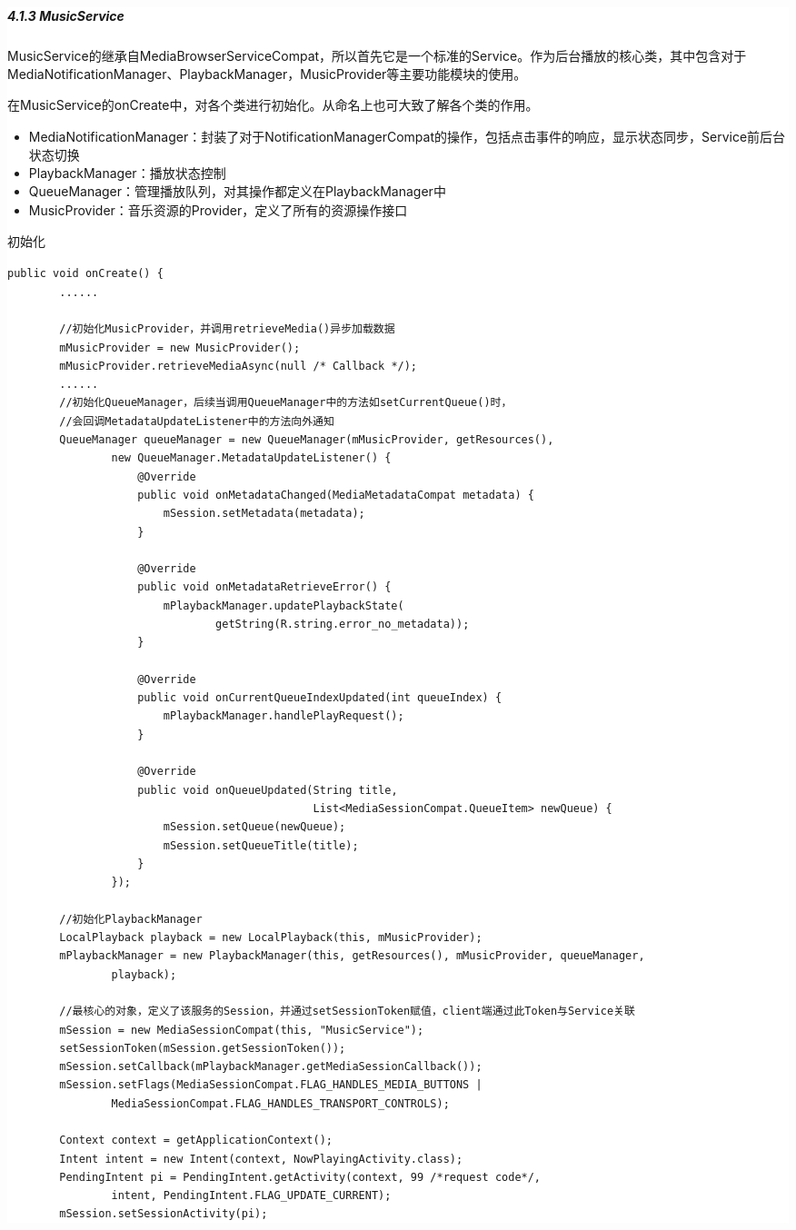 ##### 4.1.3 MusicService
MusicService的继承自MediaBrowserServiceCompat，所以首先它是一个标准的Service。作为后台播放的核心类，其中包含对于MediaNotificationManager、PlaybackManager，MusicProvider等主要功能模块的使用。

在MusicService的onCreate中，对各个类进行初始化。从命名上也可大致了解各个类的作用。
* MediaNotificationManager：封装了对于NotificationManagerCompat的操作，包括点击事件的响应，显示状态同步，Service前后台状态切换
* PlaybackManager：播放状态控制
* QueueManager：管理播放队列，对其操作都定义在PlaybackManager中
* MusicProvider：音乐资源的Provider，定义了所有的资源操作接口

初始化
```
public void onCreate() {
        ......
        
        //初始化MusicProvider，并调用retrieveMedia()异步加载数据
        mMusicProvider = new MusicProvider();
        mMusicProvider.retrieveMediaAsync(null /* Callback */);
        ......
        //初始化QueueManager，后续当调用QueueManager中的方法如setCurrentQueue()时，
        //会回调MetadataUpdateListener中的方法向外通知
        QueueManager queueManager = new QueueManager(mMusicProvider, getResources(),
                new QueueManager.MetadataUpdateListener() {
                    @Override
                    public void onMetadataChanged(MediaMetadataCompat metadata) {
                        mSession.setMetadata(metadata);
                    }

                    @Override
                    public void onMetadataRetrieveError() {
                        mPlaybackManager.updatePlaybackState(
                                getString(R.string.error_no_metadata));
                    }

                    @Override
                    public void onCurrentQueueIndexUpdated(int queueIndex) {
                        mPlaybackManager.handlePlayRequest();
                    }

                    @Override
                    public void onQueueUpdated(String title,
                                               List<MediaSessionCompat.QueueItem> newQueue) {
                        mSession.setQueue(newQueue);
                        mSession.setQueueTitle(title);
                    }
                });
                
        //初始化PlaybackManager
        LocalPlayback playback = new LocalPlayback(this, mMusicProvider);
        mPlaybackManager = new PlaybackManager(this, getResources(), mMusicProvider, queueManager,
                playback);

        //最核心的对象，定义了该服务的Session，并通过setSessionToken赋值，client端通过此Token与Service关联
        mSession = new MediaSessionCompat(this, "MusicService");
        setSessionToken(mSession.getSessionToken());
        mSession.setCallback(mPlaybackManager.getMediaSessionCallback());
        mSession.setFlags(MediaSessionCompat.FLAG_HANDLES_MEDIA_BUTTONS |
                MediaSessionCompat.FLAG_HANDLES_TRANSPORT_CONTROLS);

        Context context = getApplicationContext();
        Intent intent = new Intent(context, NowPlayingActivity.class);
        PendingIntent pi = PendingIntent.getActivity(context, 99 /*request code*/,
                intent, PendingIntent.FLAG_UPDATE_CURRENT);
        mSession.setSessionActivity(pi);
```